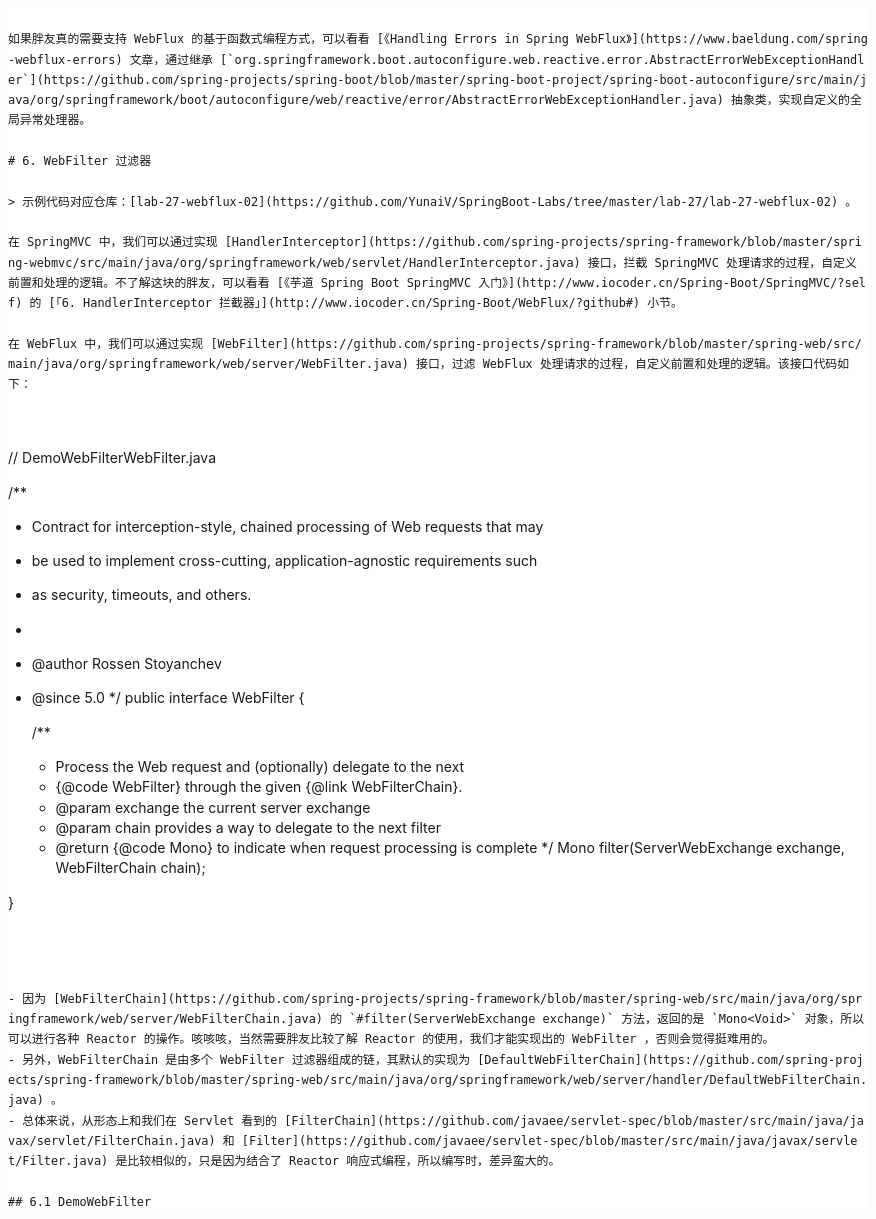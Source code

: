   ```

如果胖友真的需要支持 WebFlux 的基于函数式编程方式，可以看看 [《Handling Errors in Spring WebFlux》](https://www.baeldung.com/spring-webflux-errors) 文章，通过继承 [`org.springframework.boot.autoconfigure.web.reactive.error.AbstractErrorWebExceptionHandler`](https://github.com/spring-projects/spring-boot/blob/master/spring-boot-project/spring-boot-autoconfigure/src/main/java/org/springframework/boot/autoconfigure/web/reactive/error/AbstractErrorWebExceptionHandler.java) 抽象类，实现自定义的全局异常处理器。

# 6. WebFilter 过滤器

> 示例代码对应仓库：[lab-27-webflux-02](https://github.com/YunaiV/SpringBoot-Labs/tree/master/lab-27/lab-27-webflux-02) 。

在 SpringMVC 中，我们可以通过实现 [HandlerInterceptor](https://github.com/spring-projects/spring-framework/blob/master/spring-webmvc/src/main/java/org/springframework/web/servlet/HandlerInterceptor.java) 接口，拦截 SpringMVC 处理请求的过程，自定义前置和处理的逻辑。不了解这块的胖友，可以看看 [《芋道 Spring Boot SpringMVC 入门》](http://www.iocoder.cn/Spring-Boot/SpringMVC/?self) 的 [「6. HandlerInterceptor 拦截器」](http://www.iocoder.cn/Spring-Boot/WebFlux/?github#) 小节。

在 WebFlux 中，我们可以通过实现 [WebFilter](https://github.com/spring-projects/spring-framework/blob/master/spring-web/src/main/java/org/springframework/web/server/WebFilter.java) 接口，过滤 WebFlux 处理请求的过程，自定义前置和处理的逻辑。该接口代码如下：



```
// DemoWebFilterWebFilter.java

/**
 * Contract for interception-style, chained processing of Web requests that may
 * be used to implement cross-cutting, application-agnostic requirements such
 * as security, timeouts, and others.
 *
 * @author Rossen Stoyanchev
 * @since 5.0
 */
public interface WebFilter {

	/**
	 * Process the Web request and (optionally) delegate to the next
	 * {@code WebFilter} through the given {@link WebFilterChain}.
	 * @param exchange the current server exchange
	 * @param chain provides a way to delegate to the next filter
	 * @return {@code Mono<Void>} to indicate when request processing is complete
	 */
	Mono<Void> filter(ServerWebExchange exchange, WebFilterChain chain);

}
```



- 因为 [WebFilterChain](https://github.com/spring-projects/spring-framework/blob/master/spring-web/src/main/java/org/springframework/web/server/WebFilterChain.java) 的 `#filter(ServerWebExchange exchange)` 方法，返回的是 `Mono<Void>` 对象，所以可以进行各种 Reactor 的操作。咳咳咳，当然需要胖友比较了解 Reactor 的使用，我们才能实现出的 WebFilter ，否则会觉得挺难用的。
- 另外，WebFilterChain 是由多个 WebFilter 过滤器组成的链，其默认的实现为 [DefaultWebFilterChain](https://github.com/spring-projects/spring-framework/blob/master/spring-web/src/main/java/org/springframework/web/server/handler/DefaultWebFilterChain.java) 。
- 总体来说，从形态上和我们在 Servlet 看到的 [FilterChain](https://github.com/javaee/servlet-spec/blob/master/src/main/java/javax/servlet/FilterChain.java) 和 [Filter](https://github.com/javaee/servlet-spec/blob/master/src/main/java/javax/servlet/Filter.java) 是比较相似的，只是因为结合了 Reactor 响应式编程，所以编写时，差异蛮大的。

## 6.1 DemoWebFilter

```
